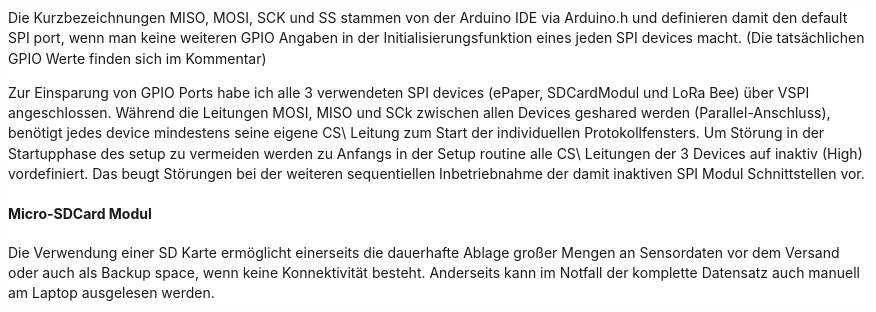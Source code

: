 Die Kurzbezeichnungen MISO, MOSI, SCK und SS stammen von der Arduino IDE via Arduino.h und definieren damit den default SPI port, wenn man keine weiteren GPIO Angaben in der Initialisierungsfunktion eines jeden SPI devices macht. (Die tatsächlichen GPIO Werte finden sich im Kommentar)

Zur Einsparung von GPIO Ports habe ich alle 3 verwendeten SPI devices (ePaper, SDCardModul und LoRa Bee) über VSPI angeschlossen.
Während die Leitungen MOSI, MISO und SCk zwischen allen Devices geshared werden (Parallel-Anschluss),
benötigt jedes device mindestens seine eigene CS\ Leitung zum Start der individuellen Protokollfensters.
Um Störung in der Startupphase des setup zu vermeiden werden zu Anfangs in der Setup routine alle CS\ Leitungen der 3 Devices auf inaktiv (High) vordefiniert. Das beugt Störungen bei der weiteren sequentiellen Inbetriebnahme der damit inaktiven SPI Modul Schnittstellen vor.

#### Micro-SDCard Modul
Die Verwendung einer SD Karte ermöglicht einerseits die dauerhafte Ablage großer Mengen an Sensordaten vor dem Versand oder auch als Backup space, wenn keine Konnektivität besteht.
Anderseits kann im Notfall der komplette Datensatz auch manuell am Laptop ausgelesen werden.
